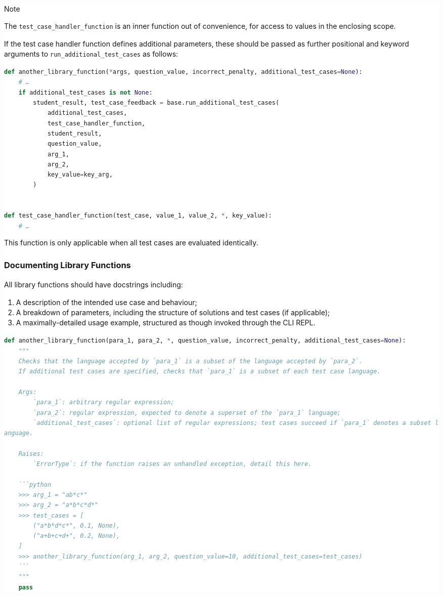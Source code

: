 > [!NOTE]
> The `test_case_handler_function` is an inner function out of convenience, for access to values in the enclosing scope.

If the test case handler function defines additional parameters,
these should be passed as further positional and keyword arguments to `run_additional_test_cases` as follows:

```python
def another_library_function(*args, question_value, incorrect_penalty, additional_test_cases=None):
    # …
    if additional_test_cases is not None:
        student_result, test_case_feedback = base.run_additional_test_cases(
            additional_test_cases,
            test_case_handler_function,
            student_result,
            question_value,
            arg_1,
            arg_2,
            key_value=key_arg,
        )


def test_case_handler_function(test_case, value_1, value_2, *, key_value):
    # …
```

This function is only applicable when all test cases are evaluated identically.

### Documenting Library Functions

All library functions should have docstrings including:

1. A description of the intended use case and behaviour;
2. A breakdown of parameters, including the structure of solutions and test cases (if applicable);
3. A maximally-detailed usage example, structured as though invoked through the CLI REPL.

```python
def another_library_function(para_1, para_2, *, question_value, incorrect_penalty, additional_test_cases=None):
    """
    Checks that the language accepted by `para_1` is a subset of the language accepted by `para_2`.
    If additional test cases are specified, checks that `para_1` is a subset of each test case language.

    Args:
        `para_1`: arbitrary regular expression;
        `para_2`: regular expression, expected to denote a superset of the `para_1` language;
        `additional_test_cases`: optional list of regular expressions; test cases succeed if `para_1` denotes a subset language.

    Raises:
        `ErrorType`: if the function raises an unhandled exception, detail this here.

    ```python
    >>> arg_1 = "ab*c*"
    >>> arg_2 = "a*b*c*d*"
    >>> test_cases = [
        ("a*b*d*c*", 0.1, None),
        ("a+b+c+d+", 0.2, None),
    ]
    >>> another_library_function(arg_1, arg_2, question_value=10, additional_test_cases=test_cases)
    ```
    """
    pass
```
